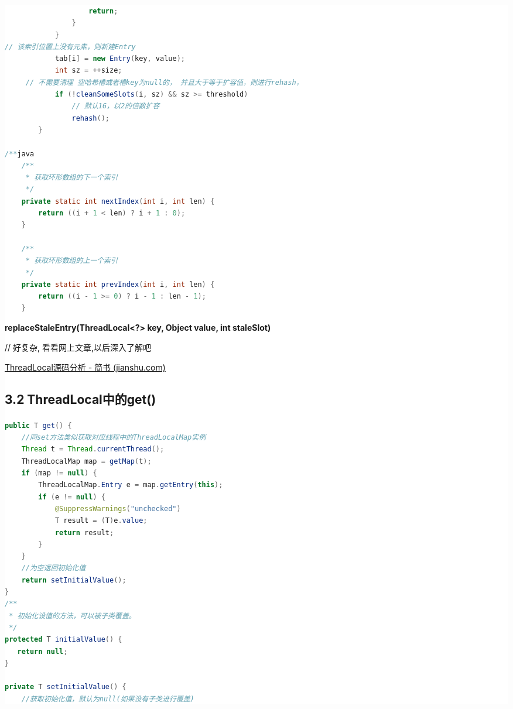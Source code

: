```java
                    return;
                }
            }
// 该索引位置上没有元素，则新建Entry
            tab[i] = new Entry(key, value);
            int sz = ++size;
     // 不需要清理 空哈希槽或者槽key为null的， 并且大于等于扩容值，则进行rehash，
            if (!cleanSomeSlots(i, sz) && sz >= threshold)
                // 默认16，以2的倍数扩容
                rehash();
        }

/**java
    /**
     * 获取环形数组的下一个索引
     */
    private static int nextIndex(int i, int len) {
        return ((i + 1 < len) ? i + 1 : 0);
    }

    /**
     * 获取环形数组的上一个索引
     */
    private static int prevIndex(int i, int len) {
        return ((i - 1 >= 0) ? i - 1 : len - 1);
    }

```



**replaceStaleEntry(ThreadLocal<?> key, Object value,  int staleSlot)** 

// 好复杂, 看看网上文章,以后深入了解吧

[ThreadLocal源码分析 - 简书 (jianshu.com)](https://www.jianshu.com/p/80866ca6c424)



## 3.2 ThreadLocal中的get()

```java
public T get() {
    //同set方法类似获取对应线程中的ThreadLocalMap实例
    Thread t = Thread.currentThread();
    ThreadLocalMap map = getMap(t);
    if (map != null) {
        ThreadLocalMap.Entry e = map.getEntry(this);
        if (e != null) {
            @SuppressWarnings("unchecked")
            T result = (T)e.value;
            return result;
        }
    }
    //为空返回初始化值
    return setInitialValue();
}
/**
 * 初始化设值的方法，可以被子类覆盖。
 */
protected T initialValue() {
   return null;
}

private T setInitialValue() {
    //获取初始化值，默认为null(如果没有子类进行覆盖)
```